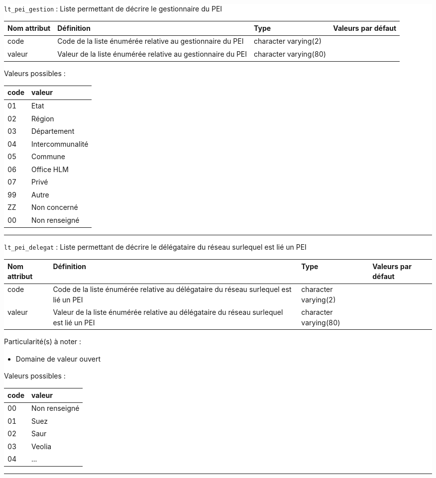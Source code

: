 
`lt_pei_gestion` : Liste permettant de décrire le gestionnaire du PEI

|Nom attribut | Définition | Type  | Valeurs par défaut |
|:---|:---|:---|:---|    
|code|Code de la liste énumérée relative au gestionnaire du PEI|character varying(2)| |
|valeur|Valeur de la liste énumérée relative au gestionnaire du PEI|character varying(80)| |

Valeurs possibles :

|code | valeur | 
|:---|:---|   
|01|Etat|
|02|Région|
|03|Département|
|04|Intercommunalité|
|05|Commune|
|06|Office HLM|
|07|Privé|
|99|Autre|
|ZZ|Non concerné|
|00|Non renseigné|

---

`lt_pei_delegat` : Liste permettant de décrire le délégataire du réseau surlequel est lié un PEI

|Nom attribut | Définition | Type  | Valeurs par défaut |
|:---|:---|:---|:---|    
|code|Code de la liste énumérée relative au délégataire du réseau surlequel est lié un PEI|character varying(2)| |
|valeur|Valeur de la liste énumérée relative au délégataire du réseau surlequel est lié un PEI|character varying(80)| |

Particularité(s) à noter :
* Domaine de valeur ouvert

Valeurs possibles :

|code | valeur |
|:---|:---|  
|00|Non renseigné|
|01|Suez|
|02|Saur|
|03|Veolia|
|04|...|
---
